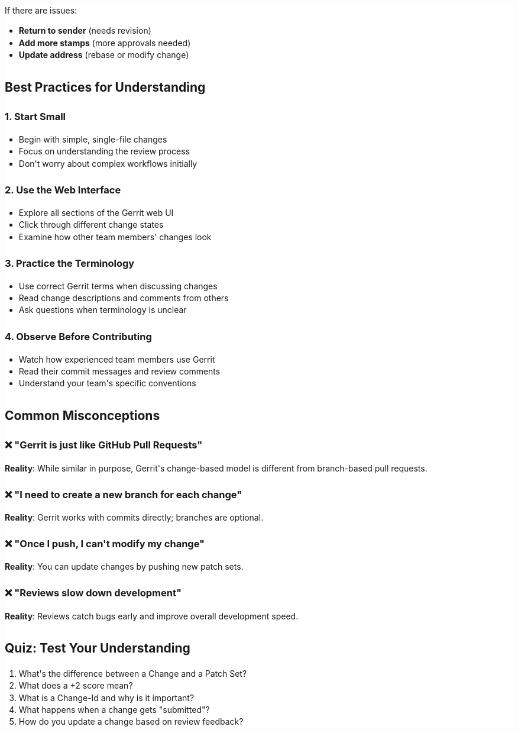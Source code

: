 If there are issues:
- **Return to sender** (needs revision)
- **Add more stamps** (more approvals needed)
- **Update address** (rebase or modify change)

## Best Practices for Understanding

### 1. Start Small
- Begin with simple, single-file changes
- Focus on understanding the review process
- Don't worry about complex workflows initially

### 2. Use the Web Interface
- Explore all sections of the Gerrit web UI
- Click through different change states
- Examine how other team members' changes look

### 3. Practice the Terminology
- Use correct Gerrit terms when discussing changes
- Read change descriptions and comments from others
- Ask questions when terminology is unclear

### 4. Observe Before Contributing
- Watch how experienced team members use Gerrit
- Read their commit messages and review comments
- Understand your team's specific conventions

## Common Misconceptions

### ❌ "Gerrit is just like GitHub Pull Requests"
**Reality**: While similar in purpose, Gerrit's change-based model is different from branch-based pull requests.

### ❌ "I need to create a new branch for each change"
**Reality**: Gerrit works with commits directly; branches are optional.

### ❌ "Once I push, I can't modify my change"
**Reality**: You can update changes by pushing new patch sets.

### ❌ "Reviews slow down development"
**Reality**: Reviews catch bugs early and improve overall development speed.

## Quiz: Test Your Understanding

1. What's the difference between a Change and a Patch Set?
2. What does a +2 score mean?
3. What is a Change-Id and why is it important?
4. What happens when a change gets "submitted"?
5. How do you update a change based on review feedback?
